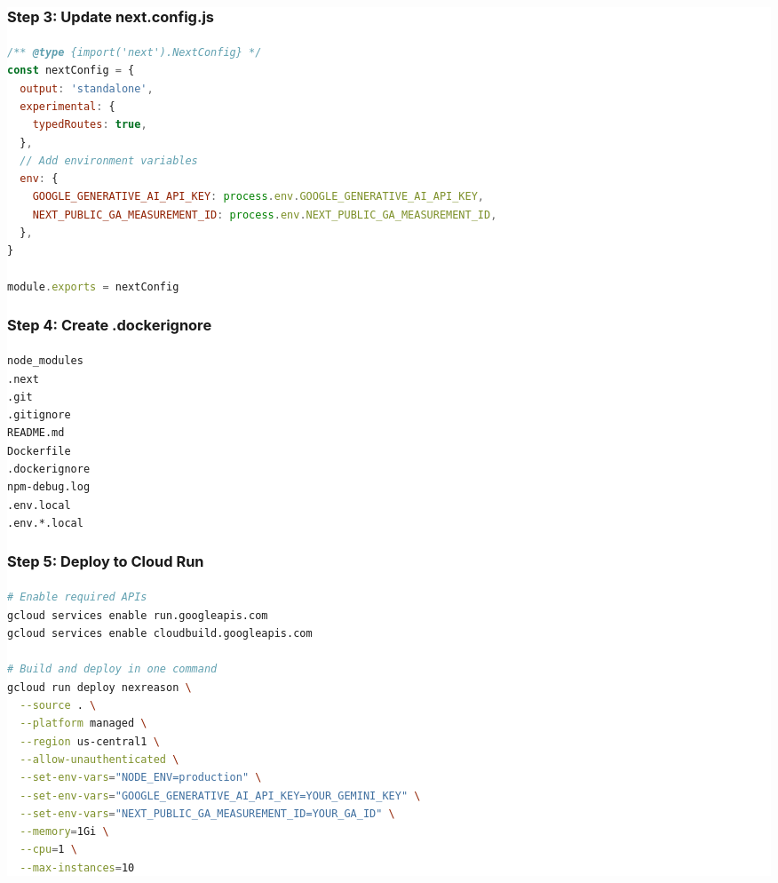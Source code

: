 ### **Step 3: Update next.config.js**

```javascript
/** @type {import('next').NextConfig} */
const nextConfig = {
  output: 'standalone',
  experimental: {
    typedRoutes: true,
  },
  // Add environment variables
  env: {
    GOOGLE_GENERATIVE_AI_API_KEY: process.env.GOOGLE_GENERATIVE_AI_API_KEY,
    NEXT_PUBLIC_GA_MEASUREMENT_ID: process.env.NEXT_PUBLIC_GA_MEASUREMENT_ID,
  },
}

module.exports = nextConfig
```

### **Step 4: Create .dockerignore**

```
node_modules
.next
.git
.gitignore
README.md
Dockerfile
.dockerignore
npm-debug.log
.env.local
.env.*.local
```

### **Step 5: Deploy to Cloud Run**

```bash
# Enable required APIs
gcloud services enable run.googleapis.com
gcloud services enable cloudbuild.googleapis.com

# Build and deploy in one command
gcloud run deploy nexreason \
  --source . \
  --platform managed \
  --region us-central1 \
  --allow-unauthenticated \
  --set-env-vars="NODE_ENV=production" \
  --set-env-vars="GOOGLE_GENERATIVE_AI_API_KEY=YOUR_GEMINI_KEY" \
  --set-env-vars="NEXT_PUBLIC_GA_MEASUREMENT_ID=YOUR_GA_ID" \
  --memory=1Gi \
  --cpu=1 \
  --max-instances=10
```
